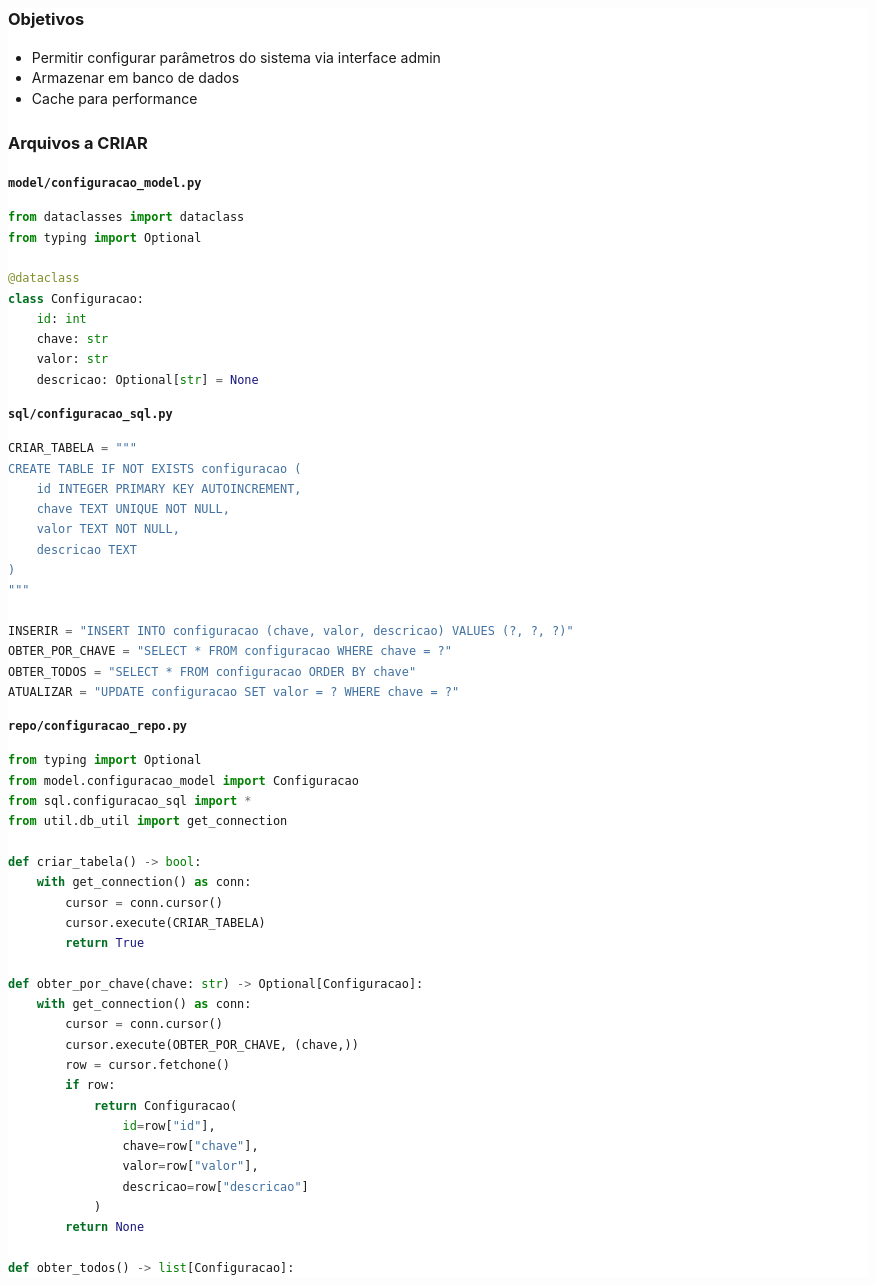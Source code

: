 ### Objetivos
- Permitir configurar parâmetros do sistema via interface admin
- Armazenar em banco de dados
- Cache para performance

### Arquivos a CRIAR
**`model/configuracao_model.py`**
```python
from dataclasses import dataclass
from typing import Optional

@dataclass
class Configuracao:
    id: int
    chave: str
    valor: str
    descricao: Optional[str] = None
```

**`sql/configuracao_sql.py`**
```python
CRIAR_TABELA = """
CREATE TABLE IF NOT EXISTS configuracao (
    id INTEGER PRIMARY KEY AUTOINCREMENT,
    chave TEXT UNIQUE NOT NULL,
    valor TEXT NOT NULL,
    descricao TEXT
)
"""

INSERIR = "INSERT INTO configuracao (chave, valor, descricao) VALUES (?, ?, ?)"
OBTER_POR_CHAVE = "SELECT * FROM configuracao WHERE chave = ?"
OBTER_TODOS = "SELECT * FROM configuracao ORDER BY chave"
ATUALIZAR = "UPDATE configuracao SET valor = ? WHERE chave = ?"
```

**`repo/configuracao_repo.py`**
```python
from typing import Optional
from model.configuracao_model import Configuracao
from sql.configuracao_sql import *
from util.db_util import get_connection

def criar_tabela() -> bool:
    with get_connection() as conn:
        cursor = conn.cursor()
        cursor.execute(CRIAR_TABELA)
        return True

def obter_por_chave(chave: str) -> Optional[Configuracao]:
    with get_connection() as conn:
        cursor = conn.cursor()
        cursor.execute(OBTER_POR_CHAVE, (chave,))
        row = cursor.fetchone()
        if row:
            return Configuracao(
                id=row["id"],
                chave=row["chave"],
                valor=row["valor"],
                descricao=row["descricao"]
            )
        return None

def obter_todos() -> list[Configuracao]:
```